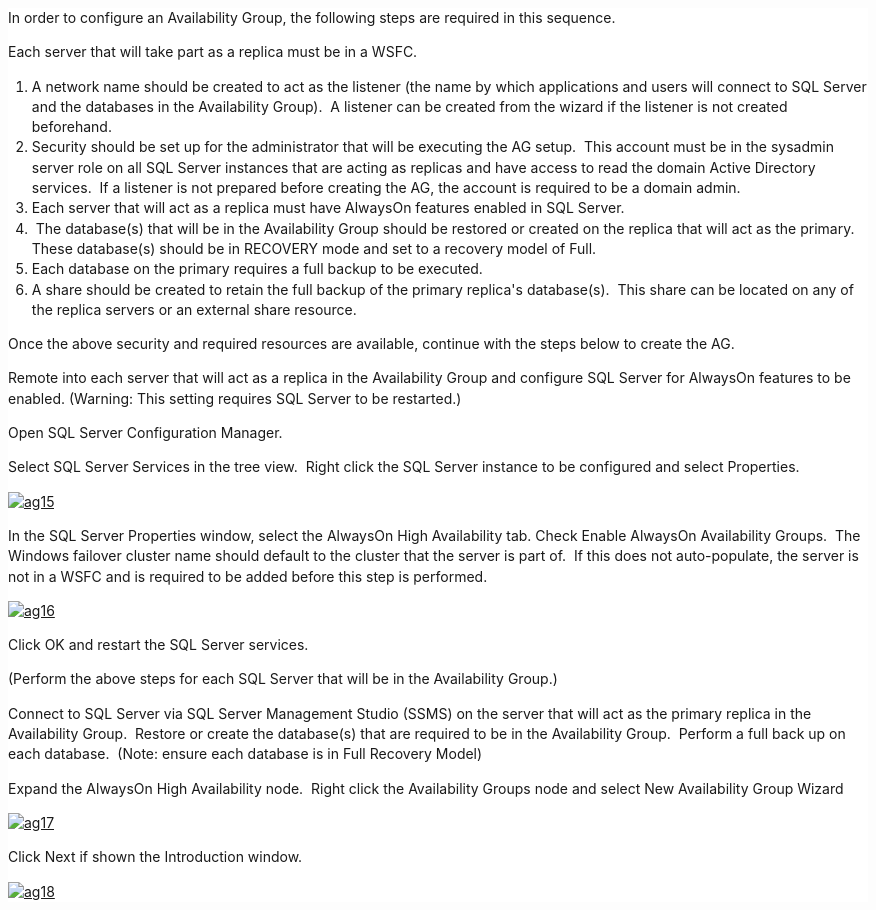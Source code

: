 In order to configure an Availability Group, the following steps are required in this sequence.

Each server that will take part as a replica must be in a WSFC.

  1. A network name should be created to act as the listener (the name by which applications and users will connect to SQL Server and the databases in the Availability Group).  A listener can be created from the wizard if the listener is not created beforehand.
  2. Security should be set up for the administrator that will be executing the AG setup.  This account must be in the sysadmin server role on all SQL Server instances that are acting as replicas and have access to read the domain Active Directory services.  If a listener is not prepared before creating the AG, the account is required to be a domain admin.
  3. Each server that will act as a replica must have AlwaysOn features enabled in SQL Server.
  4.  The database(s) that will be in the Availability Group should be restored or created on the replica that will act as the primary.  These database(s) should be in RECOVERY mode and set to a recovery model of Full.
  5. Each database on the primary requires a full backup to be executed.
  6. A share should be created to retain the full backup of the primary replica's database(s).  This share can be located on any of the replica servers or an external share resource.

Once the above security and required resources are available, continue with the steps below to create the AG.

Remote into each server that will act as a replica in the Availability Group and configure SQL Server for AlwaysOn features to be enabled. (Warning: This setting requires SQL Server to be restarted.)

Open SQL Server Configuration Manager.

Select SQL Server Services in the tree view.  Right click the SQL Server instance to be configured and select Properties.

[<img class="alignnone size-full wp-image-2702" src="https://lessthandot.z19.web.core.windows.net/wp-content/uploads/2014/06/ag15.png" alt="ag15" width="527" height="272" srcset="https://lessthandot.z19.web.core.windows.net/wp-content/uploads/2014/06/ag15.png 527w, https://lessthandot.z19.web.core.windows.net/wp-content/uploads/2014/06/ag15-300x154.png 300w" sizes="(max-width: 527px) 100vw, 527px" />][15]

In the SQL Server Properties window, select the AlwaysOn High Availability tab. Check Enable AlwaysOn Availability Groups.  The Windows failover cluster name should default to the cluster that the server is part of.  If this does not auto-populate, the server is not in a WSFC and is required to be added before this step is performed.

[<img class="alignnone size-full wp-image-2703" src="https://lessthandot.z19.web.core.windows.net/wp-content/uploads/2014/06/ag16.png" alt="ag16" width="413" height="483" srcset="https://lessthandot.z19.web.core.windows.net/wp-content/uploads/2014/06/ag16.png 413w, https://lessthandot.z19.web.core.windows.net/wp-content/uploads/2014/06/ag16-256x300.png 256w" sizes="(max-width: 413px) 100vw, 413px" />][16]

Click OK and restart the SQL Server services.

(Perform the above steps for each SQL Server that will be in the Availability Group.)

Connect to SQL Server via SQL Server Management Studio (SSMS) on the server that will act as the primary replica in the Availability Group.  Restore or create the database(s) that are required to be in the Availability Group.  Perform a full back up on each database.  (Note: ensure each database is in Full Recovery Model)

Expand the AlwaysOn High Availability node.  Right click the Availability Groups node and select New Availability Group Wizard

[<img class="alignnone size-full wp-image-2704" src="https://lessthandot.z19.web.core.windows.net/wp-content/uploads/2014/06/ag17.png" alt="ag17" width="378" height="296" srcset="https://lessthandot.z19.web.core.windows.net/wp-content/uploads/2014/06/ag17.png 378w, https://lessthandot.z19.web.core.windows.net/wp-content/uploads/2014/06/ag17-300x234.png 300w" sizes="(max-width: 378px) 100vw, 378px" />][17]

Click Next if shown the Introduction window.

[<img class="alignnone size-full wp-image-2705" src="https://lessthandot.z19.web.core.windows.net/wp-content/uploads/2014/06/ag18.png" alt="ag18" width="346" height="321" srcset="https://lessthandot.z19.web.core.windows.net/wp-content/uploads/2014/06/ag18.png 346w, https://lessthandot.z19.web.core.windows.net/wp-content/uploads/2014/06/ag18-300x278.png 300w" sizes="(max-width: 346px) 100vw, 346px" />][18]


 [1]: https://lessthandot.z19.web.core.windows.net/wp-content/uploads/2014/06/ag1.png
 [2]: https://lessthandot.z19.web.core.windows.net/wp-content/uploads/2014/06/ag2.png
 [3]: https://lessthandot.z19.web.core.windows.net/wp-content/uploads/2014/06/ag3.png
 [4]: https://lessthandot.z19.web.core.windows.net/wp-content/uploads/2014/06/ag4.png
 [5]: https://lessthandot.z19.web.core.windows.net/wp-content/uploads/2014/06/ag5.png
 [6]: https://lessthandot.z19.web.core.windows.net/wp-content/uploads/2014/06/ag6.png
 [7]: https://lessthandot.z19.web.core.windows.net/wp-content/uploads/2014/06/ag7.png
 [8]: https://lessthandot.z19.web.core.windows.net/wp-content/uploads/2014/06/ag8.png
 [9]: https://lessthandot.z19.web.core.windows.net/wp-content/uploads/2014/06/ag9.png
 [10]: https://lessthandot.z19.web.core.windows.net/wp-content/uploads/2014/06/ag10.png
 [11]: https://lessthandot.z19.web.core.windows.net/wp-content/uploads/2014/06/ag11.png
 [12]: https://lessthandot.z19.web.core.windows.net/wp-content/uploads/2014/06/ag12.png
 [13]: https://lessthandot.z19.web.core.windows.net/wp-content/uploads/2014/06/ag13.png
 [14]: https://lessthandot.z19.web.core.windows.net/wp-content/uploads/2014/06/ag14.png
 [15]: https://lessthandot.z19.web.core.windows.net/wp-content/uploads/2014/06/ag15.png
 [16]: https://lessthandot.z19.web.core.windows.net/wp-content/uploads/2014/06/ag16.png
 [17]: https://lessthandot.z19.web.core.windows.net/wp-content/uploads/2014/06/ag17.png
 [18]: https://lessthandot.z19.web.core.windows.net/wp-content/uploads/2014/06/ag18.png
 [19]: https://lessthandot.z19.web.core.windows.net/wp-content/uploads/2014/06/ag19.png
 [20]: https://lessthandot.z19.web.core.windows.net/wp-content/uploads/2014/06/ag20.png
 [21]: https://lessthandot.z19.web.core.windows.net/wp-content/uploads/2014/06/ag21.png
 [22]: https://lessthandot.z19.web.core.windows.net/wp-content/uploads/2014/06/ag22.png
 [23]: https://lessthandot.z19.web.core.windows.net/wp-content/uploads/2014/06/ag23.png
 [24]: https://lessthandot.z19.web.core.windows.net/wp-content/uploads/2014/06/ag24.png
 [25]: https://lessthandot.z19.web.core.windows.net/wp-content/uploads/2014/06/ag25.png
 [26]: https://lessthandot.z19.web.core.windows.net/wp-content/uploads/2014/06/ag26.png
 [27]: https://lessthandot.z19.web.core.windows.net/wp-content/uploads/2014/06/ag27.png
 [28]: https://lessthandot.z19.web.core.windows.net/wp-content/uploads/2014/06/ag28.png
 [29]: https://lessthandot.z19.web.core.windows.net/wp-content/uploads/2014/06/ag29.png
 [30]: https://lessthandot.z19.web.core.windows.net/wp-content/uploads/2014/06/ag30.png
 [31]: https://lessthandot.z19.web.core.windows.net/wp-content/uploads/2014/06/ag31.png
 [32]: https://lessthandot.z19.web.core.windows.net/wp-content/uploads/2014/06/ag32.png
 [33]: https://lessthandot.z19.web.core.windows.net/wp-content/uploads/2014/06/ag33.png
 [34]: https://lessthandot.z19.web.core.windows.net/wp-content/uploads/2014/06/ag34.png
 [35]: https://lessthandot.z19.web.core.windows.net/wp-content/uploads/2014/06/ag35.png
 [36]: https://lessthandot.z19.web.core.windows.net/wp-content/uploads/2014/06/ag36.png
 [37]: https://lessthandot.z19.web.core.windows.net/wp-content/uploads/2014/06/ag37.png
 [38]: https://lessthandot.z19.web.core.windows.net/wp-content/uploads/2014/06/ag38.png
 [39]: https://lessthandot.z19.web.core.windows.net/wp-content/uploads/2014/06/ag39.png
 [40]: https://lessthandot.z19.web.core.windows.net/wp-content/uploads/2014/06/ag40.png
 [41]: https://lessthandot.z19.web.core.windows.net/wp-content/uploads/2014/06/ag41.png
 [42]: https://lessthandot.z19.web.core.windows.net/wp-content/uploads/2014/06/ag42.png
 [43]: https://lessthandot.z19.web.core.windows.net/wp-content/uploads/2014/06/ag43.png
 [44]: https://lessthandot.z19.web.core.windows.net/wp-content/uploads/2014/06/ag44.png
 [45]: https://lessthandot.z19.web.core.windows.net/wp-content/uploads/2014/06/ag45.png
 [46]: https://lessthandot.z19.web.core.windows.net/wp-content/uploads/2014/06/ag46.png